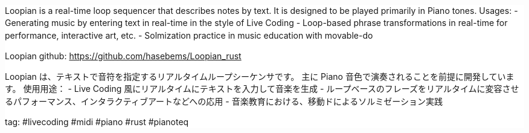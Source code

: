 Loopian is a real-time loop sequencer that describes notes by text.
It is designed to be played primarily in Piano tones.
Usages:
    - Generating music by entering text in real-time in the style of Live Coding
    - Loop-based phrase transformations in real-time for performance, interactive art, etc.
    - Solmization practice in music education with movable-do

Loopian github:
https://github.com/hasebems/Loopian_rust

Loopian は、テキストで音符を指定するリアルタイムループシーケンサです。
主に Piano 音色で演奏されることを前提に開発しています。
使用用途：
    - Live Coding 風にリアルタイムにテキストを入力して音楽を生成
    - ループベースのフレーズをリアルタイムに変容させるパフォーマンス、インタラクティブアートなどへの応用
    - 音楽教育における、移動ドによるソルミゼーション実践

tag: #livecoding  #midi  #piano  #rust  #pianoteq
